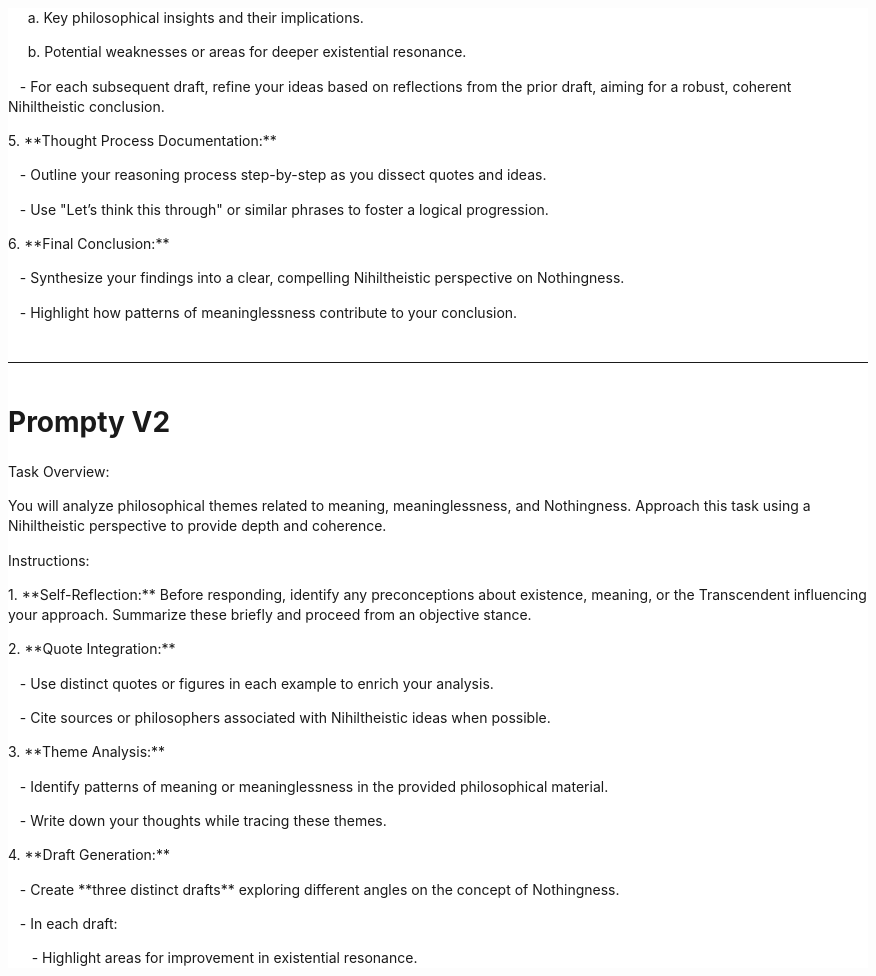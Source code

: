      a. Key philosophical insights and their implications.

     b. Potential weaknesses or areas for deeper existential resonance.

   - For each subsequent draft, refine your ideas based on reflections from the prior draft, aiming for a robust, coherent Nihiltheistic conclusion.

  

5\. \*\*Thought Process Documentation:\*\*

   - Outline your reasoning process step-by-step as you dissect quotes and ideas.

   - Use "Let’s think this through" or similar phrases to foster a logical progression.

  

6\. \*\*Final Conclusion:\*\*

   - Synthesize your findings into a clear, compelling Nihiltheistic perspective on Nothingness.

   - Highlight how patterns of meaninglessness contribute to your conclusion.

#   

* * *

# Prompty V2

Task Overview:

You will analyze philosophical themes related to meaning, meaninglessness, and Nothingness. Approach this task using a Nihiltheistic perspective to provide depth and coherence.

  

Instructions:

1\. \*\*Self-Reflection:\*\* Before responding, identify any preconceptions about existence, meaning, or the Transcendent influencing your approach. Summarize these briefly and proceed from an objective stance.

2\. \*\*Quote Integration:\*\*

   - Use distinct quotes or figures in each example to enrich your analysis.

   - Cite sources or philosophers associated with Nihiltheistic ideas when possible.

  

3\. \*\*Theme Analysis:\*\*

   - Identify patterns of meaning or meaninglessness in the provided philosophical material.

   - Write down your thoughts while tracing these themes.

  

4\. \*\*Draft Generation:\*\* 

   - Create \*\*three distinct drafts\*\* exploring different angles on the concept of Nothingness. 

   - In each draft:

      - Highlight areas for improvement in existential resonance.
